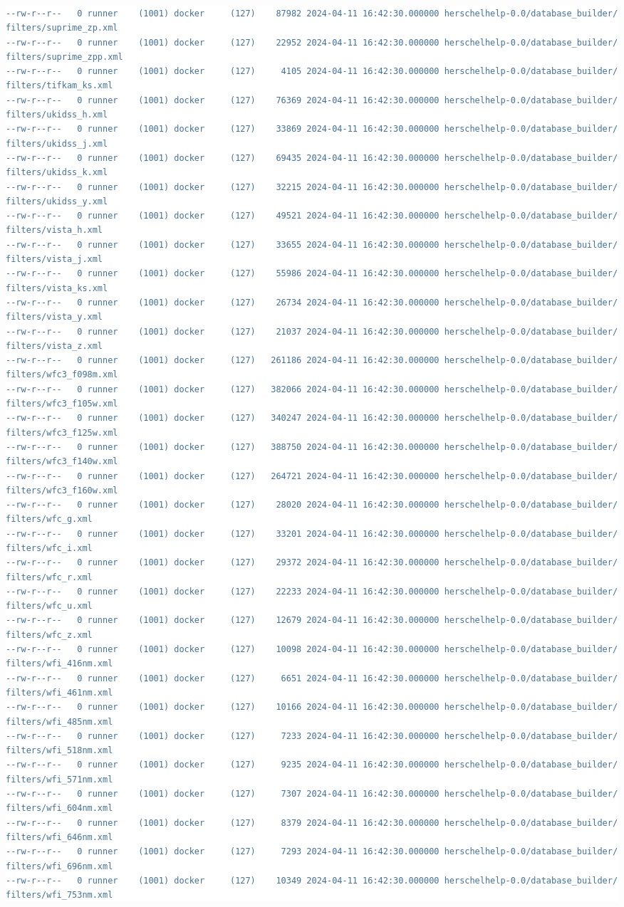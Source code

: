 ```diff
--rw-r--r--   0 runner    (1001) docker     (127)    87982 2024-04-11 16:42:30.000000 herschelhelp-0.0/database_builder/filters/suprime_zp.xml
--rw-r--r--   0 runner    (1001) docker     (127)    22952 2024-04-11 16:42:30.000000 herschelhelp-0.0/database_builder/filters/suprime_zpp.xml
--rw-r--r--   0 runner    (1001) docker     (127)     4105 2024-04-11 16:42:30.000000 herschelhelp-0.0/database_builder/filters/tifkam_ks.xml
--rw-r--r--   0 runner    (1001) docker     (127)    76369 2024-04-11 16:42:30.000000 herschelhelp-0.0/database_builder/filters/ukidss_h.xml
--rw-r--r--   0 runner    (1001) docker     (127)    33869 2024-04-11 16:42:30.000000 herschelhelp-0.0/database_builder/filters/ukidss_j.xml
--rw-r--r--   0 runner    (1001) docker     (127)    69435 2024-04-11 16:42:30.000000 herschelhelp-0.0/database_builder/filters/ukidss_k.xml
--rw-r--r--   0 runner    (1001) docker     (127)    32215 2024-04-11 16:42:30.000000 herschelhelp-0.0/database_builder/filters/ukidss_y.xml
--rw-r--r--   0 runner    (1001) docker     (127)    49521 2024-04-11 16:42:30.000000 herschelhelp-0.0/database_builder/filters/vista_h.xml
--rw-r--r--   0 runner    (1001) docker     (127)    33655 2024-04-11 16:42:30.000000 herschelhelp-0.0/database_builder/filters/vista_j.xml
--rw-r--r--   0 runner    (1001) docker     (127)    55986 2024-04-11 16:42:30.000000 herschelhelp-0.0/database_builder/filters/vista_ks.xml
--rw-r--r--   0 runner    (1001) docker     (127)    26734 2024-04-11 16:42:30.000000 herschelhelp-0.0/database_builder/filters/vista_y.xml
--rw-r--r--   0 runner    (1001) docker     (127)    21037 2024-04-11 16:42:30.000000 herschelhelp-0.0/database_builder/filters/vista_z.xml
--rw-r--r--   0 runner    (1001) docker     (127)   261186 2024-04-11 16:42:30.000000 herschelhelp-0.0/database_builder/filters/wfc3_f098m.xml
--rw-r--r--   0 runner    (1001) docker     (127)   382066 2024-04-11 16:42:30.000000 herschelhelp-0.0/database_builder/filters/wfc3_f105w.xml
--rw-r--r--   0 runner    (1001) docker     (127)   340247 2024-04-11 16:42:30.000000 herschelhelp-0.0/database_builder/filters/wfc3_f125w.xml
--rw-r--r--   0 runner    (1001) docker     (127)   388750 2024-04-11 16:42:30.000000 herschelhelp-0.0/database_builder/filters/wfc3_f140w.xml
--rw-r--r--   0 runner    (1001) docker     (127)   264721 2024-04-11 16:42:30.000000 herschelhelp-0.0/database_builder/filters/wfc3_f160w.xml
--rw-r--r--   0 runner    (1001) docker     (127)    28020 2024-04-11 16:42:30.000000 herschelhelp-0.0/database_builder/filters/wfc_g.xml
--rw-r--r--   0 runner    (1001) docker     (127)    33201 2024-04-11 16:42:30.000000 herschelhelp-0.0/database_builder/filters/wfc_i.xml
--rw-r--r--   0 runner    (1001) docker     (127)    29372 2024-04-11 16:42:30.000000 herschelhelp-0.0/database_builder/filters/wfc_r.xml
--rw-r--r--   0 runner    (1001) docker     (127)    22233 2024-04-11 16:42:30.000000 herschelhelp-0.0/database_builder/filters/wfc_u.xml
--rw-r--r--   0 runner    (1001) docker     (127)    12679 2024-04-11 16:42:30.000000 herschelhelp-0.0/database_builder/filters/wfc_z.xml
--rw-r--r--   0 runner    (1001) docker     (127)    10098 2024-04-11 16:42:30.000000 herschelhelp-0.0/database_builder/filters/wfi_416nm.xml
--rw-r--r--   0 runner    (1001) docker     (127)     6651 2024-04-11 16:42:30.000000 herschelhelp-0.0/database_builder/filters/wfi_461nm.xml
--rw-r--r--   0 runner    (1001) docker     (127)    10166 2024-04-11 16:42:30.000000 herschelhelp-0.0/database_builder/filters/wfi_485nm.xml
--rw-r--r--   0 runner    (1001) docker     (127)     7233 2024-04-11 16:42:30.000000 herschelhelp-0.0/database_builder/filters/wfi_518nm.xml
--rw-r--r--   0 runner    (1001) docker     (127)     9235 2024-04-11 16:42:30.000000 herschelhelp-0.0/database_builder/filters/wfi_571nm.xml
--rw-r--r--   0 runner    (1001) docker     (127)     7307 2024-04-11 16:42:30.000000 herschelhelp-0.0/database_builder/filters/wfi_604nm.xml
--rw-r--r--   0 runner    (1001) docker     (127)     8379 2024-04-11 16:42:30.000000 herschelhelp-0.0/database_builder/filters/wfi_646nm.xml
--rw-r--r--   0 runner    (1001) docker     (127)     7293 2024-04-11 16:42:30.000000 herschelhelp-0.0/database_builder/filters/wfi_696nm.xml
--rw-r--r--   0 runner    (1001) docker     (127)    10349 2024-04-11 16:42:30.000000 herschelhelp-0.0/database_builder/filters/wfi_753nm.xml
```